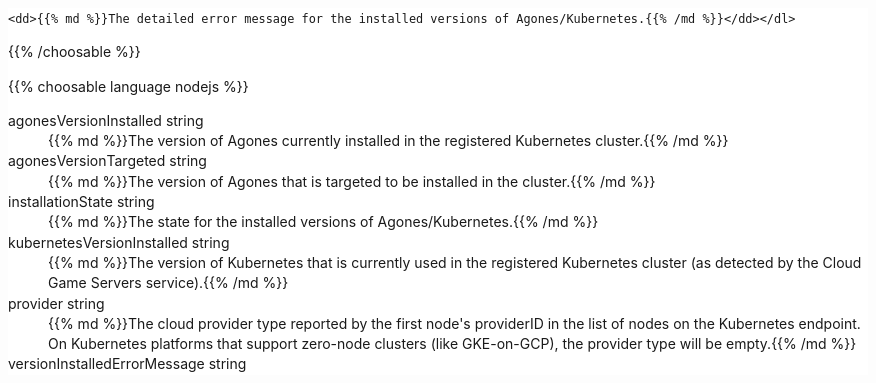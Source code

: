     <dd>{{% md %}}The detailed error message for the installed versions of Agones/Kubernetes.{{% /md %}}</dd></dl>
{{% /choosable %}}

{{% choosable language nodejs %}}
<dl class="resources-properties"><dt class="property-required"
            title="Required">
        <span id="agonesversioninstalled_nodejs">
<a href="#agonesversioninstalled_nodejs" style="color: inherit; text-decoration: inherit;">agones<wbr>Version<wbr>Installed</a>
</span>
        <span class="property-indicator"></span>
        <span class="property-type">string</span>
    </dt>
    <dd>{{% md %}}The version of Agones currently installed in the registered Kubernetes cluster.{{% /md %}}</dd><dt class="property-required"
            title="Required">
        <span id="agonesversiontargeted_nodejs">
<a href="#agonesversiontargeted_nodejs" style="color: inherit; text-decoration: inherit;">agones<wbr>Version<wbr>Targeted</a>
</span>
        <span class="property-indicator"></span>
        <span class="property-type">string</span>
    </dt>
    <dd>{{% md %}}The version of Agones that is targeted to be installed in the cluster.{{% /md %}}</dd><dt class="property-required"
            title="Required">
        <span id="installationstate_nodejs">
<a href="#installationstate_nodejs" style="color: inherit; text-decoration: inherit;">installation<wbr>State</a>
</span>
        <span class="property-indicator"></span>
        <span class="property-type">string</span>
    </dt>
    <dd>{{% md %}}The state for the installed versions of Agones/Kubernetes.{{% /md %}}</dd><dt class="property-required"
            title="Required">
        <span id="kubernetesversioninstalled_nodejs">
<a href="#kubernetesversioninstalled_nodejs" style="color: inherit; text-decoration: inherit;">kubernetes<wbr>Version<wbr>Installed</a>
</span>
        <span class="property-indicator"></span>
        <span class="property-type">string</span>
    </dt>
    <dd>{{% md %}}The version of Kubernetes that is currently used in the registered Kubernetes cluster (as detected by the Cloud Game Servers service).{{% /md %}}</dd><dt class="property-required"
            title="Required">
        <span id="provider_nodejs">
<a href="#provider_nodejs" style="color: inherit; text-decoration: inherit;">provider</a>
</span>
        <span class="property-indicator"></span>
        <span class="property-type">string</span>
    </dt>
    <dd>{{% md %}}The cloud provider type reported by the first node's providerID in the list of nodes on the Kubernetes endpoint. On Kubernetes platforms that support zero-node clusters (like GKE-on-GCP), the provider type will be empty.{{% /md %}}</dd><dt class="property-required"
            title="Required">
        <span id="versioninstallederrormessage_nodejs">
<a href="#versioninstallederrormessage_nodejs" style="color: inherit; text-decoration: inherit;">version<wbr>Installed<wbr>Error<wbr>Message</a>
</span>
        <span class="property-indicator"></span>
        <span class="property-type">string</span>
    </dt>